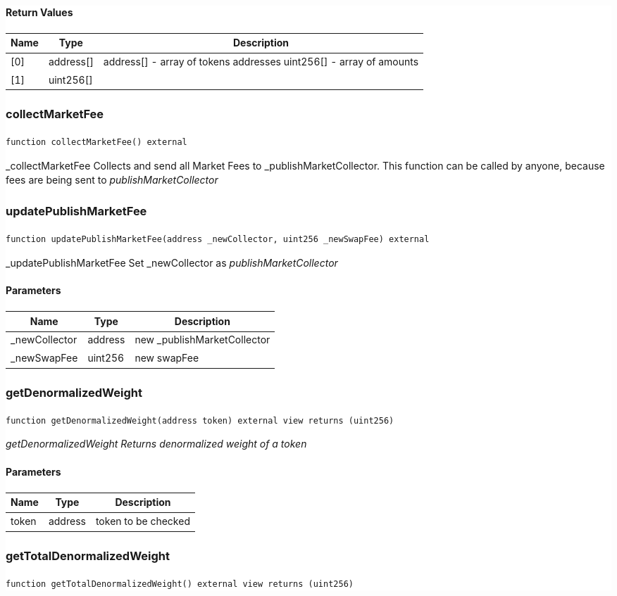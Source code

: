 #### Return Values

| Name | Type | Description |
| ---- | ---- | ----------- |
| [0] | address[] | address[] - array of tokens addresses         uint256[] - array of amounts |
| [1] | uint256[] |  |

### collectMarketFee

```solidity
function collectMarketFee() external
```

_collectMarketFee
     Collects and send all Market Fees to _publishMarketCollector.
     This function can be called by anyone, because fees are being sent to _publishMarketCollector_

### updatePublishMarketFee

```solidity
function updatePublishMarketFee(address _newCollector, uint256 _newSwapFee) external
```

_updatePublishMarketFee
     Set _newCollector as _publishMarketCollector_

#### Parameters

| Name | Type | Description |
| ---- | ---- | ----------- |
| _newCollector | address | new _publishMarketCollector |
| _newSwapFee | uint256 | new swapFee |

### getDenormalizedWeight

```solidity
function getDenormalizedWeight(address token) external view returns (uint256)
```

_getDenormalizedWeight
     Returns denormalized weight of a token_

#### Parameters

| Name | Type | Description |
| ---- | ---- | ----------- |
| token | address | token to be checked |

### getTotalDenormalizedWeight

```solidity
function getTotalDenormalizedWeight() external view returns (uint256)
```
